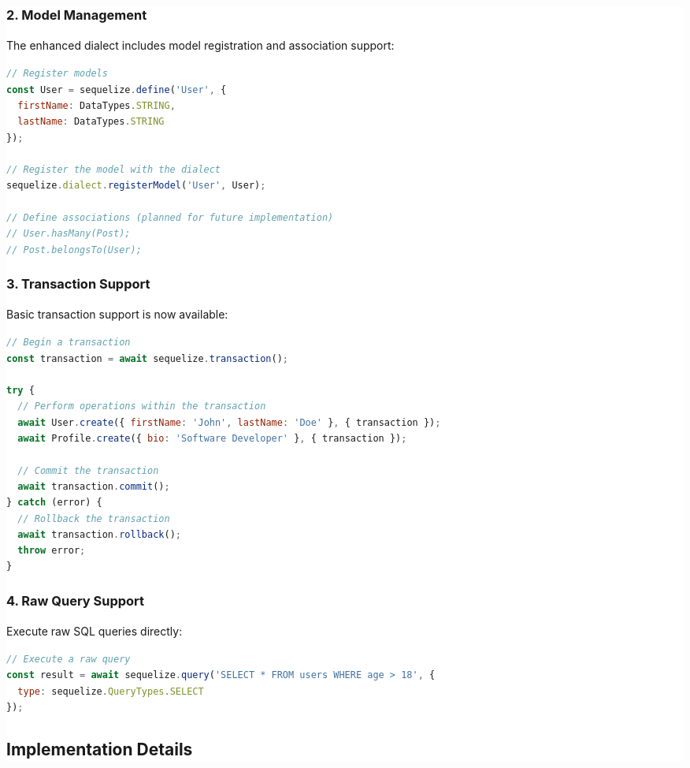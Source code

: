 ### 2. Model Management

The enhanced dialect includes model registration and association support:

```javascript
// Register models
const User = sequelize.define('User', {
  firstName: DataTypes.STRING,
  lastName: DataTypes.STRING
});

// Register the model with the dialect
sequelize.dialect.registerModel('User', User);

// Define associations (planned for future implementation)
// User.hasMany(Post);
// Post.belongsTo(User);
```

### 3. Transaction Support

Basic transaction support is now available:

```javascript
// Begin a transaction
const transaction = await sequelize.transaction();

try {
  // Perform operations within the transaction
  await User.create({ firstName: 'John', lastName: 'Doe' }, { transaction });
  await Profile.create({ bio: 'Software Developer' }, { transaction });
  
  // Commit the transaction
  await transaction.commit();
} catch (error) {
  // Rollback the transaction
  await transaction.rollback();
  throw error;
}
```

### 4. Raw Query Support

Execute raw SQL queries directly:

```javascript
// Execute a raw query
const result = await sequelize.query('SELECT * FROM users WHERE age > 18', {
  type: sequelize.QueryTypes.SELECT
});
```

## Implementation Details
